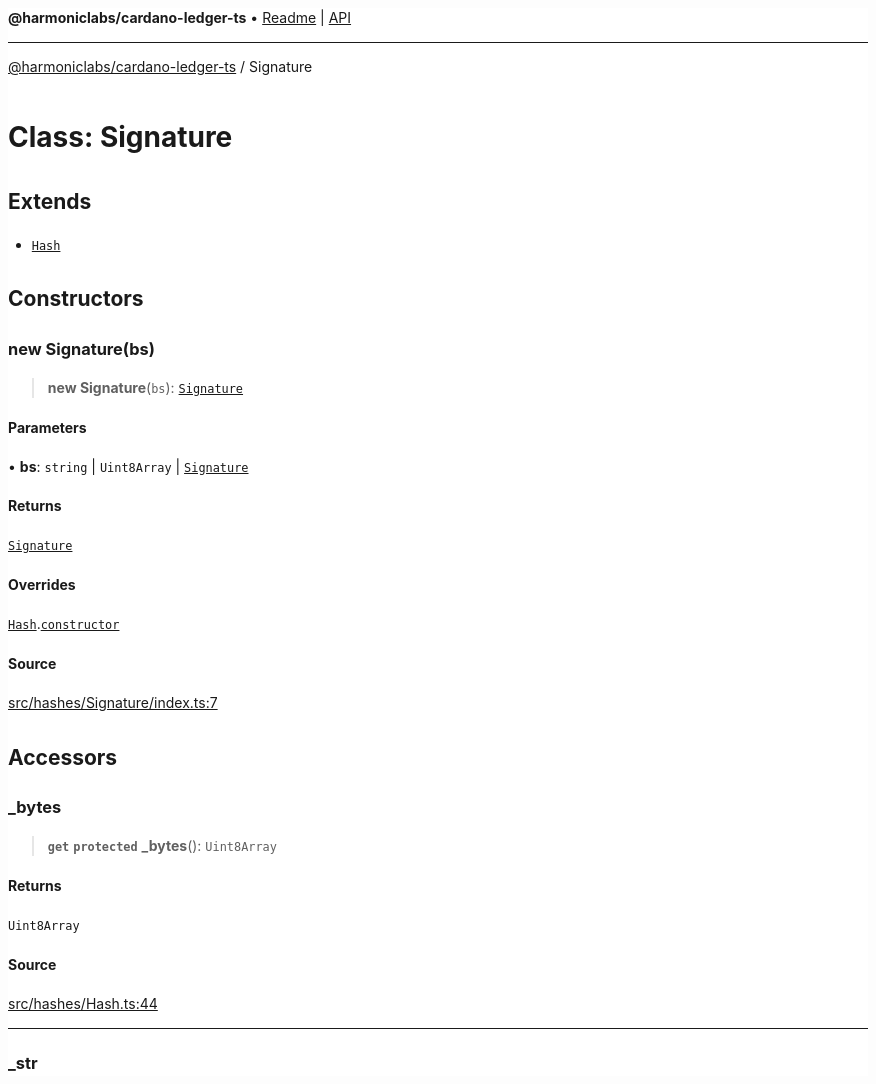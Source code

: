 **@harmoniclabs/cardano-ledger-ts** • [Readme](../Introduction) \| [API](../globals)

***

[@harmoniclabs/cardano-ledger-ts](../Introduction) / Signature

# Class: Signature

## Extends

- [`Hash`](Hash)

## Constructors

### new Signature(bs)

> **new Signature**(`bs`): [`Signature`](Signature)

#### Parameters

• **bs**: `string` \| `Uint8Array` \| [`Signature`](Signature)

#### Returns

[`Signature`](Signature)

#### Overrides

[`Hash`](Hash).[`constructor`](Hash#constructors)

#### Source

[src/hashes/Signature/index.ts:7](https://github.com/HarmonicLabs/cardano-ledger-ts/blob/d1659b0/src/hashes/Signature/index.ts#L7)

## Accessors

### \_bytes

> **`get`** **`protected`** **\_bytes**(): `Uint8Array`

#### Returns

`Uint8Array`

#### Source

[src/hashes/Hash.ts:44](https://github.com/HarmonicLabs/cardano-ledger-ts/blob/d1659b0/src/hashes/Hash.ts#L44)

***

### \_str
